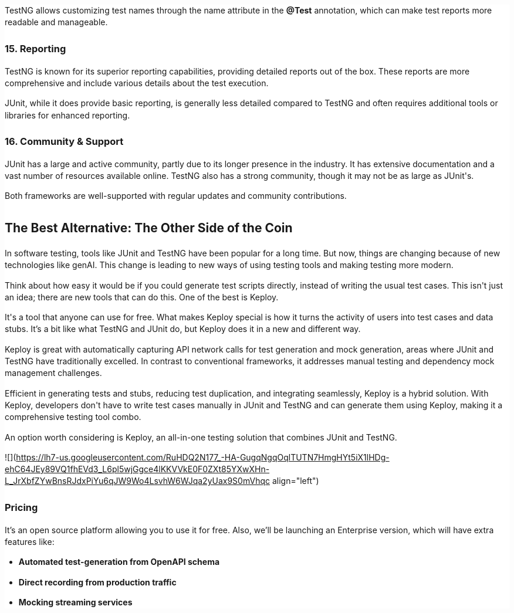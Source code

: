 TestNG allows customizing test names through the name attribute in the **@Test** annotation, which can make test reports more readable and manageable.

### **15\. Reporting**

TestNG is known for its superior reporting capabilities, providing detailed reports out of the box. These reports are more comprehensive and include various details about the test execution.

JUnit, while it does provide basic reporting, is generally less detailed compared to TestNG and often requires additional tools or libraries for enhanced reporting.

### **16\. Community & Support**

JUnit has a large and active community, partly due to its longer presence in the industry. It has extensive documentation and a vast number of resources available online. TestNG also has a strong community, though it may not be as large as JUnit's.

Both frameworks are well-supported with regular updates and community contributions.

## **The Best Alternative: The Other Side of the Coin**

In software testing, tools like JUnit and TestNG have been popular for a long time. But now, things are changing because of new technologies like genAI. This change is leading to new ways of using testing tools and making testing more modern.

Think about how easy it would be if you could generate test scripts directly, instead of writing the usual test cases. This isn't just an idea; there are new tools that can do this. One of the best is Keploy.

It's a tool that anyone can use for free. What makes Keploy special is how it turns the activity of users into test cases and data stubs. It’s a bit like what TestNG and JUnit do, but Keploy does it in a new and different way.

Keploy is great with automatically capturing API network calls for test generation and mock generation, areas where JUnit and TestNG have traditionally excelled. In contrast to conventional frameworks, it addresses manual testing and dependency mock management challenges.

Efficient in generating tests and stubs, reducing test duplication, and integrating seamlessly, Keploy is a hybrid solution. With Keploy, developers don't have to write test cases manually in JUnit and TestNG and can generate them using Keploy, making it a comprehensive testing tool combo.

An option worth considering is Keploy, an all-in-one testing solution that combines JUnit and TestNG.

![](https://lh7-us.googleusercontent.com/RuHDQ2N177_-HA-GugqNgqOqlTUTN7HmgHYt5iX1lHDg-ehC64JEy89VQ1fhEVd3_L6pl5wjGgce4lKKVVkE0F0ZXt85YXwXHn-L_JrXbfZYwBnsRJdxPiYu6qJW9Wo4LsvhW6WJqa2yUax9S0mVhqc align="left")

### **Pricing**

It’s an open source platform allowing you to use it for free. Also, we’ll be launching an Enterprise version, which will have extra features like:

* **Automated test-generation from OpenAPI schema**
    
* **Direct recording from production traffic**
    
* **Mocking streaming services**
    